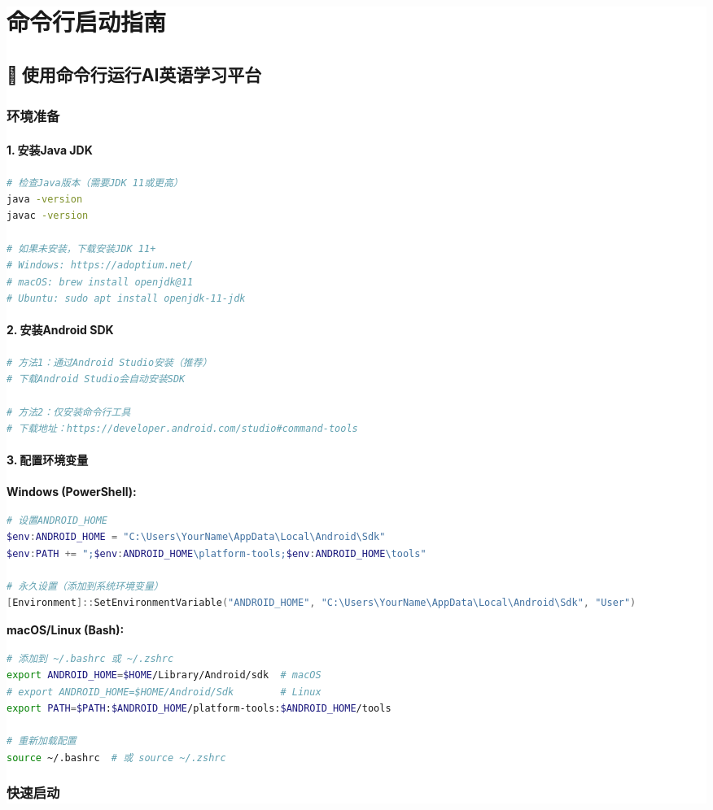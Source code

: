 # 命令行启动指南

## 🚀 使用命令行运行AI英语学习平台

### 环境准备

#### 1. 安装Java JDK
```bash
# 检查Java版本（需要JDK 11或更高）
java -version
javac -version

# 如果未安装，下载安装JDK 11+
# Windows: https://adoptium.net/
# macOS: brew install openjdk@11
# Ubuntu: sudo apt install openjdk-11-jdk
```

#### 2. 安装Android SDK
```bash
# 方法1：通过Android Studio安装（推荐）
# 下载Android Studio会自动安装SDK

# 方法2：仅安装命令行工具
# 下载地址：https://developer.android.com/studio#command-tools
```

#### 3. 配置环境变量

**Windows (PowerShell):**
```powershell
# 设置ANDROID_HOME
$env:ANDROID_HOME = "C:\Users\YourName\AppData\Local\Android\Sdk"
$env:PATH += ";$env:ANDROID_HOME\platform-tools;$env:ANDROID_HOME\tools"

# 永久设置（添加到系统环境变量）
[Environment]::SetEnvironmentVariable("ANDROID_HOME", "C:\Users\YourName\AppData\Local\Android\Sdk", "User")
```

**macOS/Linux (Bash):**
```bash
# 添加到 ~/.bashrc 或 ~/.zshrc
export ANDROID_HOME=$HOME/Library/Android/sdk  # macOS
# export ANDROID_HOME=$HOME/Android/Sdk        # Linux
export PATH=$PATH:$ANDROID_HOME/platform-tools:$ANDROID_HOME/tools

# 重新加载配置
source ~/.bashrc  # 或 source ~/.zshrc
```

### 快速启动
